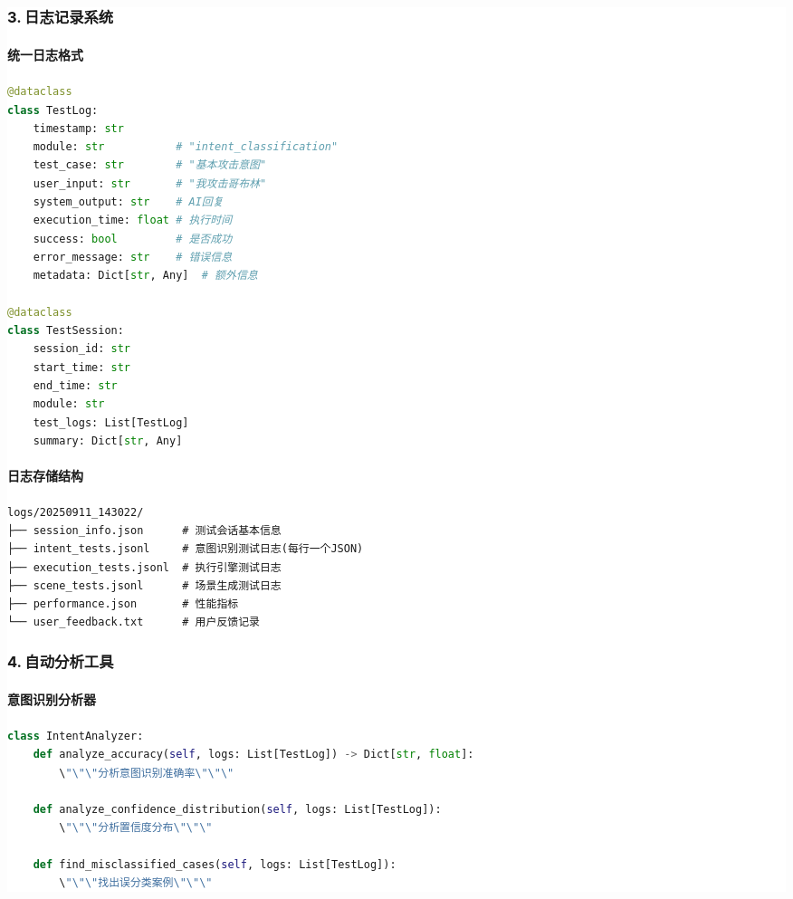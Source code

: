 ### 3. 日志记录系统

#### 统一日志格式

```python
@dataclass
class TestLog:
    timestamp: str
    module: str           # "intent_classification"
    test_case: str        # "基本攻击意图"
    user_input: str       # "我攻击哥布林"
    system_output: str    # AI回复
    execution_time: float # 执行时间
    success: bool         # 是否成功
    error_message: str    # 错误信息
    metadata: Dict[str, Any]  # 额外信息

@dataclass  
class TestSession:
    session_id: str
    start_time: str
    end_time: str
    module: str
    test_logs: List[TestLog]
    summary: Dict[str, Any]
```

#### 日志存储结构

```
logs/20250911_143022/
├── session_info.json      # 测试会话基本信息
├── intent_tests.jsonl     # 意图识别测试日志(每行一个JSON)
├── execution_tests.jsonl  # 执行引擎测试日志
├── scene_tests.jsonl      # 场景生成测试日志  
├── performance.json       # 性能指标
└── user_feedback.txt      # 用户反馈记录
```

### 4. 自动分析工具

#### 意图识别分析器
```python
class IntentAnalyzer:
    def analyze_accuracy(self, logs: List[TestLog]) -> Dict[str, float]:
        \"\"\"分析意图识别准确率\"\"\"
        
    def analyze_confidence_distribution(self, logs: List[TestLog]):
        \"\"\"分析置信度分布\"\"\"
        
    def find_misclassified_cases(self, logs: List[TestLog]):
        \"\"\"找出误分类案例\"\"\"
```
